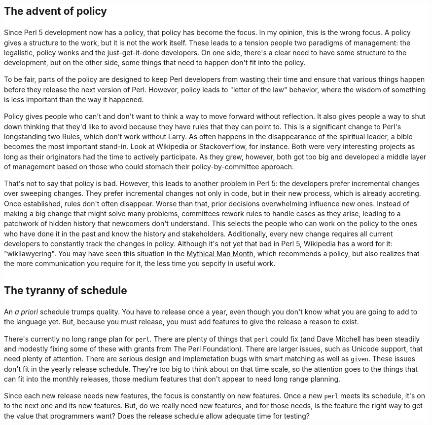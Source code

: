 ## The advent of policy

Since Perl 5 development now has a policy, that policy has become the focus. In my opinion, this is the wrong focus. A policy gives a structure to the work, but it is not the work itself. These leads to a tension people two paradigms of management: the legalistic, policy wonks and the just-get-it-done developers. On one side, there's a clear need to have some structure to the development, but on the other side, some things that need to happen don't fit into the policy.

To be fair, parts of the policy are designed to keep Perl developers from wasting their time and ensure that various things happen before they release the next version of Perl. However, policy leads to "letter of the law" behavior, where the wisdom of something is less important than the way it happened.

Policy gives people who can't and don't want to think a way to move forward without reflection. It also gives people a way to shut down thinking that they'd like to avoid because they have rules that they can point to. This is a significant change to Perl's longstanding two Rules, which don't work without Larry. As often happens in the disappearance of the spiritual leader, a bible becomes the most important stand-in. Look at Wikipedia or Stackoverflow, for instance. Both were very interesting projects as long as their originators had the time to actively participate. As they grew, however, both got too big and developed a middle layer of management based on those who could stomach their policy-by-committee approach.

That's not to say that policy is bad. However, this leads to another problem in Perl 5: the developers prefer incremental changes over sweeping changes. They prefer incremental changes not only in code, but in their new process, which is already accreting. Once established, rules don't often disappear. Worse than that, prior decisions overwhelming influence new ones. Instead of making a big change that might solve many problems, committees rework rules to handle cases as they arise, leading to a patchwork of hidden history that newcomers don't understand. This selects the people who can work on the policy to the ones who have done it in the past and know the history and stakeholders. Additionally, every new change requires all current developers to constantly track the changes in policy. Although it's not yet that bad in Perl 5, Wikipedia has a word for it: "wikilawyering". You may have seen this situation in the [Mythical Man Month](https://amzn.to/38Ayqkv), which recommends a policy, but also realizes that the more communication you require for it, the less time you sepcify in useful work.

## The tyranny of schedule

An *a priori* schedule trumps quality. You have to release once a year, even though you don't know what you are going to add to the language yet. But, because you must release, you must add features to give the release a reason to exist.

There's currently no long range plan for `perl`. There are plenty of things that `perl` could fix (and Dave Mitchell has been steadily and modestly fixing some of these with grants from The Perl Foundation). There are larger issues, such as Unicode support, that need plenty of attention. There are serious design and implemetation bugs with smart matching as well as `given`. These issues don't fit in the yearly release schedule. They're too big to think about on that time scale, so the attention goes to the things that can fit into the monthly releases, those medium features that don't appear to need long range planning.

Since each new release needs new features, the focus is constantly on new features. Once a new `perl` meets its schedule, it's on to the next one and its new features. But, do we really need new features, and for those needs, is the feature the right way to get the value that programmers want? Does the release schedule allow adequate time for testing?
